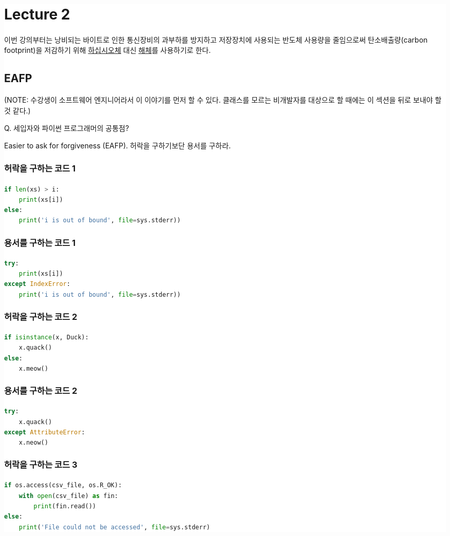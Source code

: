 # Lecture 2

이번 강의부터는 낭비되는 바이트로 인한 통신장비의 과부하를 방지하고 저장장치에 사용되는 반도체 사용량을 줄임으로써 탄소배출량(carbon footprint)을 저감하기 위해 [하십시오체](https://ko.dict.naver.com/detail.nhn?docid=44848960) 대신 [해체](https://ko.dict.naver.com/detail.nhn?docid=41959900)를 사용하기로 한다.

## EAFP

(NOTE: 수강생이 소프트웨어 엔지니어라서 이 이야기를 먼저 할 수 있다. 클래스를 모르는 비개발자를 대상으로 할 때에는 이 섹션을 뒤로 보내야 할 것 같다.)

Q. 세입자와 파이썬 프로그래머의 공통점?

Easier to ask for forgiveness (EAFP). 허락을 구하기보단 용서를 구하라.

### 허락을 구하는 코드 1

```python
if len(xs) > i:
    print(xs[i])
else:
    print('i is out of bound', file=sys.stderr))
```

### 용서를 구하는 코드 1

```python
try:
    print(xs[i])
except IndexError:
    print('i is out of bound', file=sys.stderr))
```

### 허락을 구하는 코드 2

```python
if isinstance(x, Duck):
    x.quack()
else:
    x.meow()
```

### 용서를 구하는 코드 2

```python
try:
    x.quack()
except AttributeError:
    x.neow()
```

### 허락을 구하는 코드 3

```python
if os.access(csv_file, os.R_OK):
    with open(csv_file) as fin:
        print(fin.read())
else:
    print('File could not be accessed', file=sys.stderr)
```
